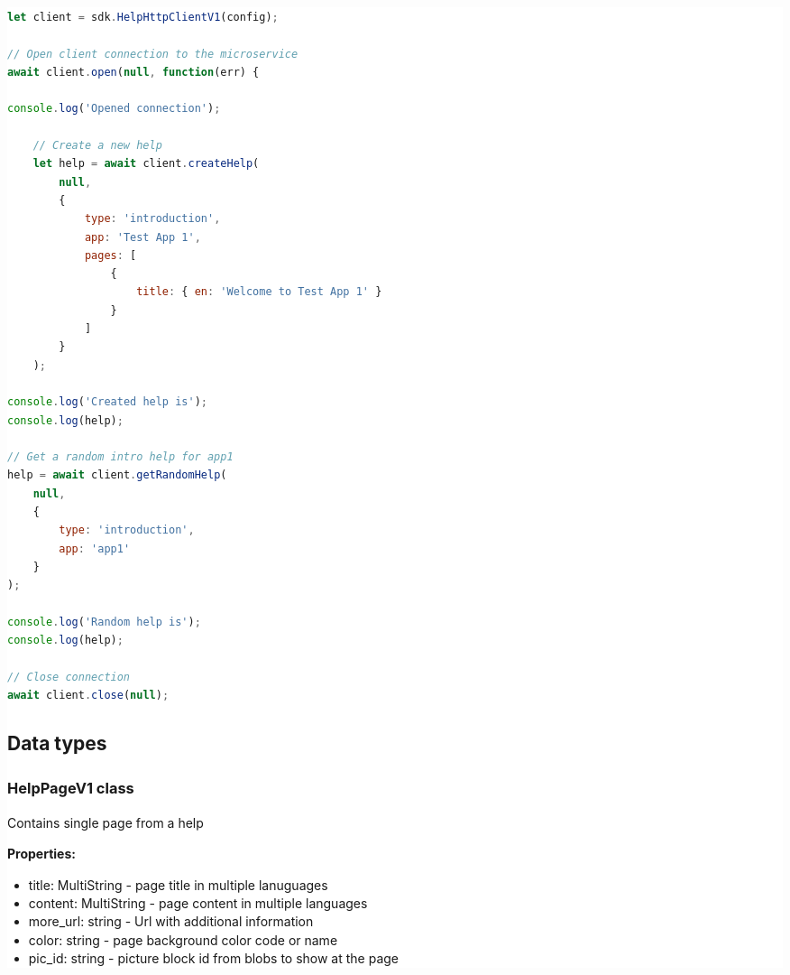 ```javascript
let client = sdk.HelpHttpClientV1(config);

// Open client connection to the microservice
await client.open(null, function(err) {

console.log('Opened connection');
        
    // Create a new help
    let help = await client.createHelp(
        null,
        { 
            type: 'introduction',
            app: 'Test App 1',
            pages: [
                { 
                    title: { en: 'Welcome to Test App 1' } 
                }
            ]
        }
    );
            
console.log('Created help is');
console.log(help);
            
// Get a random intro help for app1
help = await client.getRandomHelp(
    null,
    {
        type: 'introduction',
        app: 'app1'
    }
);

console.log('Random help is');
console.log(help);      

// Close connection
await client.close(null); 
```

## Data types

### <a name="class1"></a> HelpPageV1 class

Contains single page from a help

**Properties:**
- title: MultiString - page title in multiple lanuguages
- content: MultiString - page content in multiple languages
- more_url: string - Url with additional information
- color: string - page background color code or name
- pic_id: string - picture block id from blobs to show at the page
